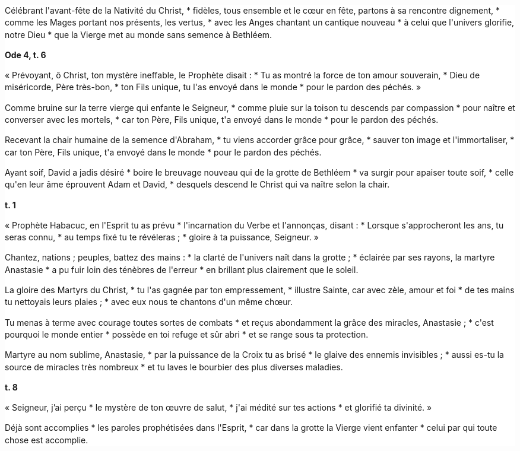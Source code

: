 Célébrant l'avant-fête de la Nativité du Christ, \* fidèles, tous ensemble et le cœur en fête, partons à sa rencontre dignement,
\* comme les Mages portant nos présents, les vertus, \* avec les Anges chantant un cantique nouveau \* à celui que l'univers
glorifie, notre Dieu \* que la Vierge met au monde sans semence à Bethléem.

**Ode 4, t. 6**

« Prévoyant, ô Christ, ton mystère ineffable, le Prophète disait : \* Tu as montré la force de ton amour souverain, \* Dieu de
miséricorde, Père très-bon, \* ton Fils unique, tu l'as envoyé dans le monde \* pour le pardon des péchés. »

Comme bruine sur la terre vierge qui enfante le Seigneur, \* comme pluie sur la toison tu descends par compassion \* pour naître
et converser avec les mortels, \* car ton Père, Fils unique, t'a envoyé dans le monde \* pour le pardon des péchés.

Recevant la chair humaine de la semence d'Abraham, \* tu viens accorder grâce pour grâce, \* sauver ton image et l'immortaliser,
\* car ton Père, Fils unique, t'a envoyé dans le monde \* pour le pardon des péchés.

Ayant soif, David a jadis désiré \* boire le breuvage nouveau qui de la grotte de Bethléem \* va surgir pour apaiser toute soif,
\* celle qu'en leur âme éprouvent Adam et David, \* desquels descend le Christ qui va naître selon la chair.

**t. 1**

« Prophète Habacuc, en l'Esprit tu as prévu \* l'incarnation du Verbe et l'annonças, disant : \* Lorsque s'approcheront les ans,
tu seras connu, \* au temps fixé tu te révéleras ; \* gloire à ta puissance, Seigneur. »

Chantez, nations ; peuples, battez des mains : \* la clarté de l'univers naît dans la grotte ; \* éclairée par ses rayons, la
martyre Anastasie \* a pu fuir loin des ténèbres de l'erreur \* en brillant plus clairement que le soleil.

La gloire des Martyrs du Christ, \* tu l'as gagnée par ton empressement, \* illustre Sainte, car avec zèle, amour et foi \* de
tes mains tu nettoyais leurs plaies ; \* avec eux nous te chantons d'un même chœur.

Tu menas à terme avec courage toutes sortes de combats \* et reçus abondamment la grâce des miracles, Anastasie ; \* c'est
pourquoi le monde entier \* possède en toi refuge et sûr abri \* et se range sous ta protection.

Martyre au nom sublime, Anastasie, \* par la puissance de la Croix tu as brisé \* le glaive des ennemis invisibles ; \* aussi
es-tu la source de miracles très nombreux \* et tu laves le bourbier des plus diverses maladies.

**t. 8**

« Seigneur, j’ai perçu \* le mystère de ton œuvre de salut, \* j'ai médité sur tes actions \* et glorifié ta divinité. »

Déjà sont accomplies \* les paroles prophétisées dans l'Esprit, \* car dans la grotte la Vierge vient enfanter \* celui par qui
toute chose est accomplie.
